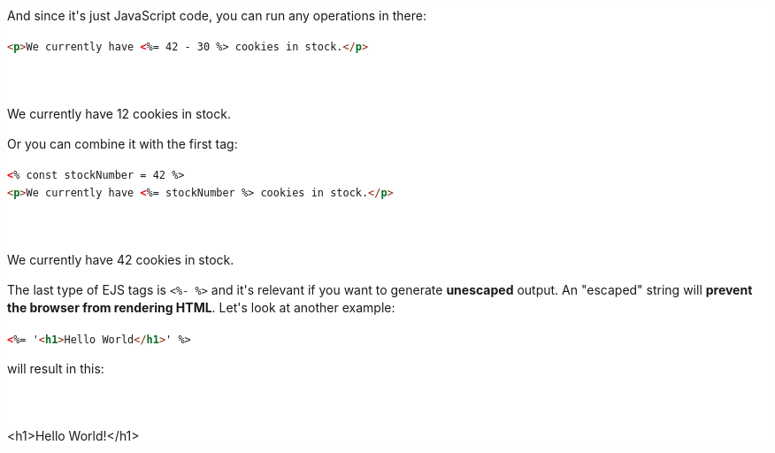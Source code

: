 And since it's just JavaScript code, you can run any operations in there:

```html
<p>We currently have <%= 42 - 30 %> cookies in stock.</p>
```

<div class="demowindow demowindow--web" aria-hidden="true" tabindex="-1">
  <header>
    <div class="demowindow__btn"></div>
    <div class="demowindow__btn"></div>
    <div class="demowindow__btn"></div>
    <div class="demowindow__title"></div>
  </header>
  <main>
    <p>We currently have 12 cookies in stock.</p>
  </main>
</div>

Or you can combine it with the first tag: 

```html
<% const stockNumber = 42 %>
<p>We currently have <%= stockNumber %> cookies in stock.</p>
```

<div class="demowindow demowindow--web" aria-hidden="true" tabindex="-1">
  <header>
    <div class="demowindow__btn"></div>
    <div class="demowindow__btn"></div>
    <div class="demowindow__btn"></div>
    <div class="demowindow__title"></div>
  </header>
  <main>
    <p>We currently have 42 cookies in stock.</p>
  </main>
</div>

The last type of EJS tags is `<%- %>` and it's relevant if you want to generate **unescaped** output. An "escaped" string will **prevent the browser from rendering HTML**. Let's look at another example: 

```html
<%= '<h1>Hello World</h1>' %>
```

will result in this: 

<div class="demowindow demowindow--web" aria-hidden="true" tabindex="-1">
  <header>
    <div class="demowindow__btn"></div>
    <div class="demowindow__btn"></div>
    <div class="demowindow__btn"></div>
    <div class="demowindow__title"></div>
  </header>
  <main>
    &lt;h1&gt;Hello World!&lt;/h1&gt;
  </main>
</div>
